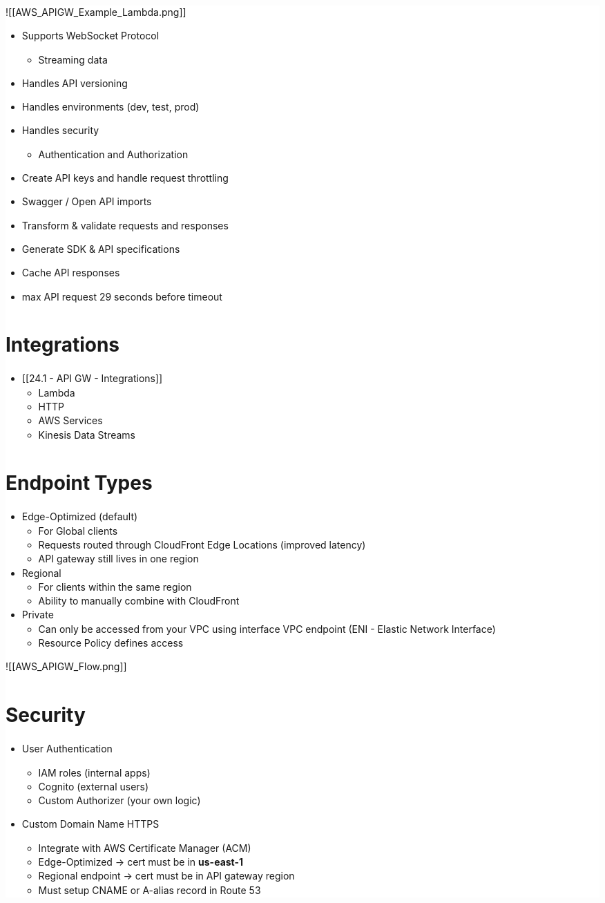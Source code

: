 ![[AWS_APIGW_Example_Lambda.png]]

- Supports WebSocket Protocol
	- Streaming data
- Handles API versioning
- Handles environments (dev, test, prod)
- Handles security
	- Authentication and Authorization
- Create API keys and handle request throttling
- Swagger / Open API imports
- Transform & validate requests and responses
- Generate SDK & API specifications
- Cache API responses

 - max API request 29 seconds before timeout

# Integrations

- [[24.1 - API GW - Integrations]]
	- Lambda
	- HTTP
	- AWS Services
	- Kinesis Data Streams

# Endpoint Types

- Edge-Optimized (default)
	- For Global clients
	- Requests routed through CloudFront Edge Locations (improved latency)
	- API gateway still lives in one region
- Regional
	- For clients within the same region
	- Ability to manually combine with CloudFront
- Private
	- Can only be accessed from your VPC using interface VPC endpoint (ENI - Elastic Network Interface)
	- Resource Policy defines access

![[AWS_APIGW_Flow.png]]

# Security

- User Authentication
	- IAM roles (internal apps)
	- Cognito (external users)
	- Custom Authorizer (your own logic)

- Custom Domain Name HTTPS
	- Integrate with AWS Certificate Manager (ACM)
	- Edge-Optimized -> cert must be in **us-east-1**
	- Regional endpoint -> cert must be in API gateway region
	- Must setup CNAME or A-alias record in Route 53
